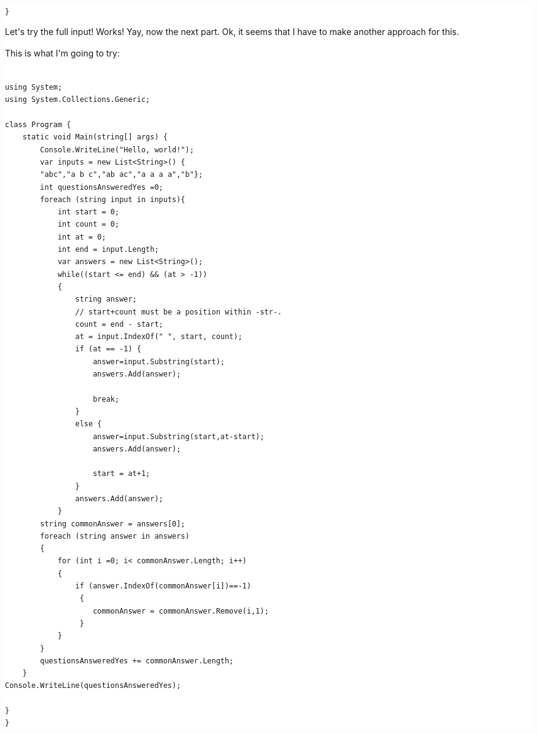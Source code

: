 ```
}

```

Let's try the full input! Works! Yay, now the next part. Ok, it seems that I have to make another approach for this.

This is what I'm going to try:

```

using System;
using System.Collections.Generic;

class Program {
    static void Main(string[] args) {
        Console.WriteLine("Hello, world!");
        var inputs = new List<String>() {
		"abc","a b c","ab ac","a a a a","b"};
		int questionsAnsweredYes =0;
		foreach (string input in inputs){
			int start = 0;
			int count = 0;
			int at = 0;
			int end = input.Length;
			var answers = new List<String>();
			while((start <= end) && (at > -1))
			{
				string answer;
				// start+count must be a position within -str-.
				count = end - start;
				at = input.IndexOf(" ", start, count);
				if (at == -1) {
					answer=input.Substring(start);
					answers.Add(answer);

					break;
				}
				else {
					answer=input.Substring(start,at-start);
					answers.Add(answer);

					start = at+1;
				}
				answers.Add(answer);
			}
        string commonAnswer = answers[0];
        foreach (string answer in answers)
		{
		    for (int i =0; i< commonAnswer.Length; i++)
		    {
		        if (answer.IndexOf(commonAnswer[i])==-1)
				 {	     
					commonAnswer = commonAnswer.Remove(i,1);
				 }
		    }
		}
		questionsAnsweredYes += commonAnswer.Length;
	}
Console.WriteLine(questionsAnsweredYes);

}
}

```